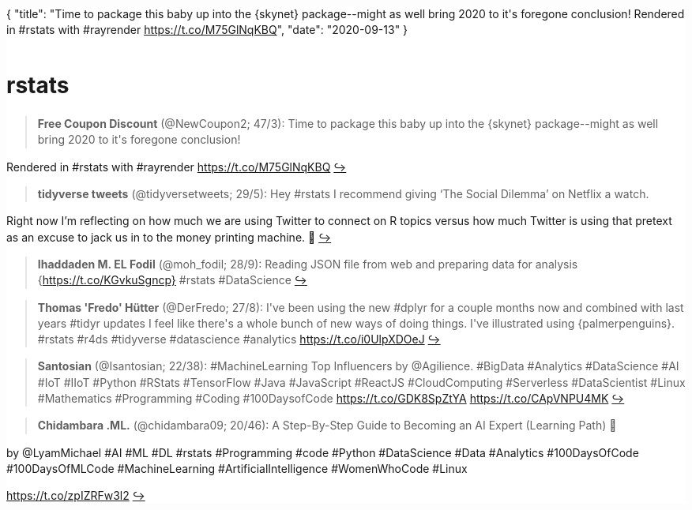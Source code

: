 {
  "title": "Time to package this baby up into the {skynet} package--might as well bring 2020 to it's foregone conclusion! Rendered in #rstats with #rayrender https://t.co/M75GlNqKBQ",
  "date": "2020-09-13"
}

# rstats

> **Free Coupon Discount** (@NewCoupon2; 47/3): Time to package this baby up into the {skynet} package--might as well bring 2020 to it's foregone conclusion!
>
Rendered in #rstats with #rayrender https://t.co/M75GlNqKBQ  [&#8618;](https://twitter.com/dataandme/status/1304904639394054147)




> **tidyverse tweets** (@tidyversetweets; 29/5): Hey #rstats I recommend giving ‘The Social Dilemma’ on Netflix a watch.
>
Right now I’m reflecting on how much we are using Twitter to connect on R topics versus how much Twitter is using that pretext as an excuse to jack us in to the money printing machine. 🤔  [&#8618;](https://twitter.com/dataandme/status/1304892013062520832)




> **Ihaddaden M. EL Fodil** (@moh_fodil; 28/9): Reading JSON file from web and preparing data for analysis  {https://t.co/KGvkuSgncp} #rstats #DataScience  [&#8618;](https://twitter.com/dataandme/status/1304954006247215104)




> **Thomas 'Fredo' Hütter** (@DerFredo; 27/8): I've been using the new #dplyr for a couple months now and combined with last years #tidyr updates I feel like there's a whole bunch of new ways of doing things.  I've illustrated using {palmerpenguins}.   #rstats #r4ds #tidyverse #datascience #analytics https://t.co/i0UlpXDOeJ  [&#8618;](https://twitter.com/dataandme/status/1304912190730895360)




> **Santosian** (@Isantosian; 22/38): #MachineLearning Top Influencers by @Agilience.
#BigData #Analytics #DataScience #AI #IoT #IIoT #Python #RStats #TensorFlow #Java #JavaScript #ReactJS #CloudComputing #Serverless #DataScientist #Linux #Mathematics #Programming #Coding #100DaysofCode 
https://t.co/GDK8SpZtYA https://t.co/CApVNPU4MK  [&#8618;](https://twitter.com/dataandme/status/1304885115189821440)




> **Chidambara .ML.** (@chidambara09; 20/46): A Step-By-Step Guide to Becoming an AI Expert (Learning Path) 🚀
>
by @LyamMichael #AI #ML #DL #rstats #Programming #code #Python #DataScience #Data #Analytics #100DaysOfCode #100DaysOfMLCode #MachineLearning #ArtificialIntelligence #WomenWhoCode #Linux 
>
https://t.co/zpIZRFw3l2  [&#8618;](https://twitter.com/dataandme/status/1304974476820574208)

